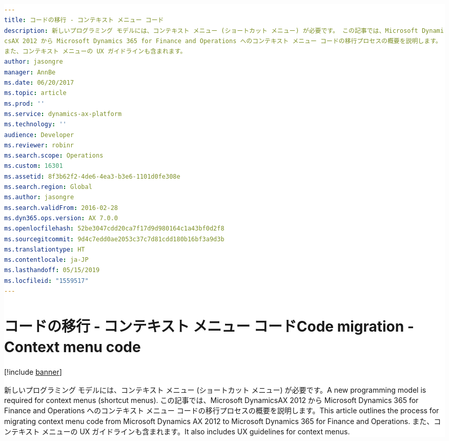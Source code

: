 ```yaml
---
title: コードの移行 - コンテキスト メニュー コード
description: 新しいプログラミング モデルには、コンテキスト メニュー (ショートカット メニュー) が必要です。 この記事では、Microsoft DynamicsAX 2012 から Microsoft Dynamics 365 for Finance and Operations へのコンテキスト メニュー コードの移行プロセスの概要を説明します。 また、コンテキスト メニューの UX ガイドラインも含まれます。
author: jasongre
manager: AnnBe
ms.date: 06/20/2017
ms.topic: article
ms.prod: ''
ms.service: dynamics-ax-platform
ms.technology: ''
audience: Developer
ms.reviewer: robinr
ms.search.scope: Operations
ms.custom: 16301
ms.assetid: 8f3b62f2-4de6-4ea3-b3e6-1101d0fe308e
ms.search.region: Global
ms.author: jasongre
ms.search.validFrom: 2016-02-28
ms.dyn365.ops.version: AX 7.0.0
ms.openlocfilehash: 52be3047cdd20ca7f17d9d980164c1a43bf0d2f8
ms.sourcegitcommit: 9d4c7edd0ae2053c37c7d81cdd180b16bf3a9d3b
ms.translationtype: HT
ms.contentlocale: ja-JP
ms.lasthandoff: 05/15/2019
ms.locfileid: "1559517"
---
```

# <a name="code-migration---context-menu-code"></a><span data-ttu-id="1da50-105">コードの移行 - コンテキスト メニュー コード</span><span class="sxs-lookup"><span data-stu-id="1da50-105">Code migration - Context menu code</span></span>

[!include [banner](../includes/banner.md)]

<span data-ttu-id="1da50-106">新しいプログラミング モデルには、コンテキスト メニュー (ショートカット メニュー) が必要です。</span><span class="sxs-lookup"><span data-stu-id="1da50-106">A new programming model is required for context menus (shortcut menus).</span></span> <span data-ttu-id="1da50-107">この記事では、Microsoft DynamicsAX 2012 から Microsoft Dynamics 365 for Finance and Operations へのコンテキスト メニュー コードの移行プロセスの概要を説明します。</span><span class="sxs-lookup"><span data-stu-id="1da50-107">This article outlines the process for migrating context menu code from Microsoft Dynamics AX 2012 to Microsoft Dynamics 365 for Finance and Operations.</span></span> <span data-ttu-id="1da50-108">また、コンテキスト メニューの UX ガイドラインも含まれます。</span><span class="sxs-lookup"><span data-stu-id="1da50-108">It also includes UX guidelines for context menus.</span></span>
